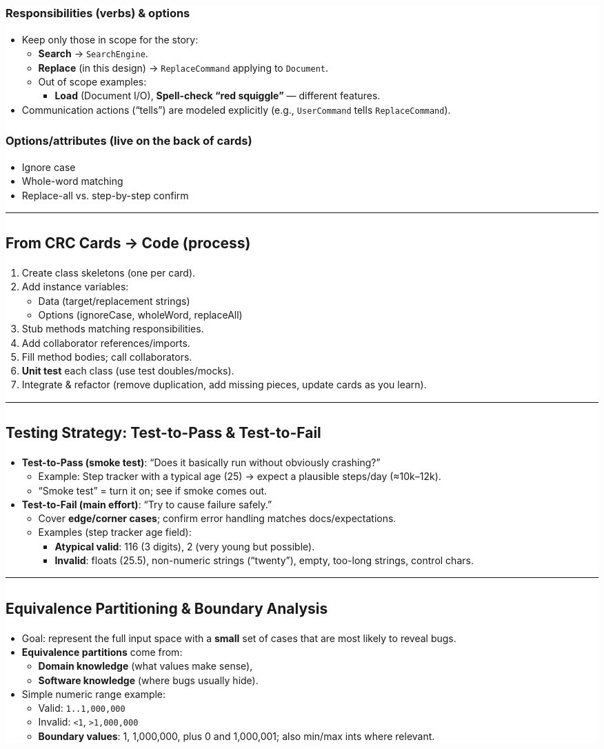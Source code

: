### Responsibilities (verbs) & options

- Keep only those in scope for the story:
  - **Search** → `SearchEngine`.
  - **Replace** (in this design) → `ReplaceCommand` applying to `Document`.
  - Out of scope examples:
    - **Load** (Document I/O), **Spell-check “red squiggle”** — different features.
- Communication actions (“tells”) are modeled explicitly (e.g., `UserCommand` tells `ReplaceCommand`).

### Options/attributes (live **on the back of cards**)

- Ignore case
- Whole-word matching
- Replace-all vs. step-by-step confirm

------

## From CRC Cards → Code (process)

1. Create class skeletons (one per card).
2. Add instance variables:
   - Data (target/replacement strings)
   - Options (ignoreCase, wholeWord, replaceAll)
3. Stub methods matching responsibilities.
4. Add collaborator references/imports.
5. Fill method bodies; call collaborators.
6. **Unit test** each class (use test doubles/mocks).
7. Integrate & refactor (remove duplication, add missing pieces, update cards as you learn).

------

## Testing Strategy: Test-to-Pass & Test-to-Fail

- **Test-to-Pass (smoke test)**: “Does it basically run without obviously crashing?”
  - Example: Step tracker with a typical age (25) → expect a plausible steps/day (≈10k–12k).
  - “Smoke test” = turn it on; see if smoke comes out.
- **Test-to-Fail (main effort)**: “Try to cause failure safely.”
  - Cover **edge/corner cases**; confirm error handling matches docs/expectations.
  - Examples (step tracker age field):
    - **Atypical valid**: 116 (3 digits), 2 (very young but possible).
    - **Invalid**: floats (25.5), non-numeric strings (“twenty”), empty, too-long strings, control chars.

------

## Equivalence Partitioning & Boundary Analysis

- Goal: represent the full input space with a **small** set of cases that are most likely to reveal bugs.
- **Equivalence partitions** come from:
  - **Domain knowledge** (what values make sense),
  - **Software knowledge** (where bugs usually hide).
- Simple numeric range example:
  - Valid: `1..1,000,000`
  - Invalid: `<1`, `>1,000,000`
  - **Boundary values**: 1, 1,000,000, plus 0 and 1,000,001; also min/max ints where relevant.
